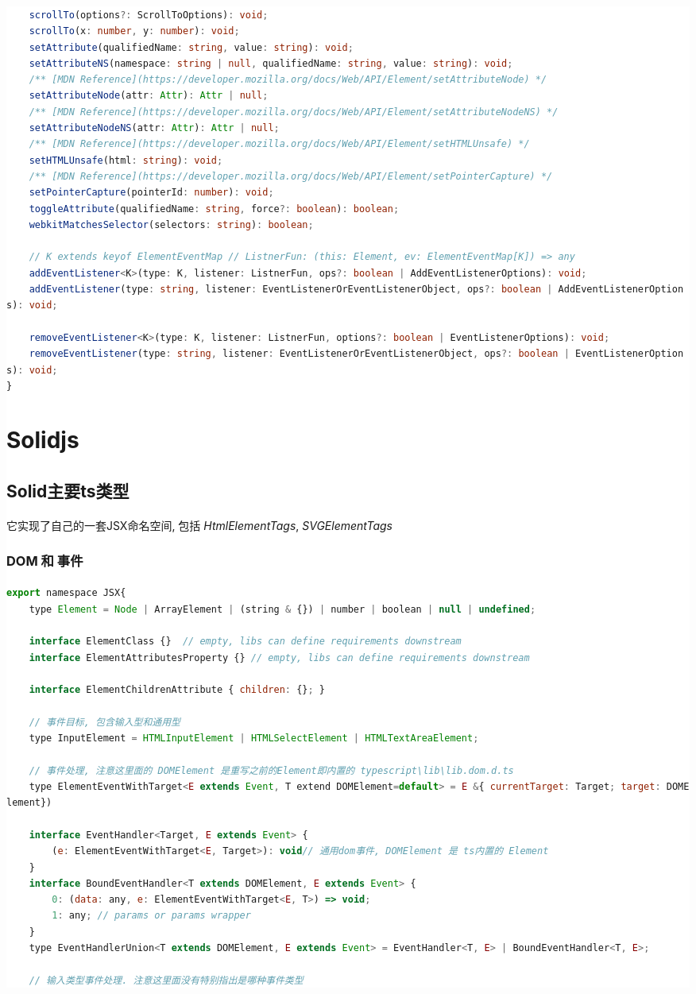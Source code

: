 ```ts
    scrollTo(options?: ScrollToOptions): void;
    scrollTo(x: number, y: number): void;
    setAttribute(qualifiedName: string, value: string): void;
    setAttributeNS(namespace: string | null, qualifiedName: string, value: string): void;
    /** [MDN Reference](https://developer.mozilla.org/docs/Web/API/Element/setAttributeNode) */
    setAttributeNode(attr: Attr): Attr | null;
    /** [MDN Reference](https://developer.mozilla.org/docs/Web/API/Element/setAttributeNodeNS) */
    setAttributeNodeNS(attr: Attr): Attr | null;
    /** [MDN Reference](https://developer.mozilla.org/docs/Web/API/Element/setHTMLUnsafe) */
    setHTMLUnsafe(html: string): void;
    /** [MDN Reference](https://developer.mozilla.org/docs/Web/API/Element/setPointerCapture) */
    setPointerCapture(pointerId: number): void;  
    toggleAttribute(qualifiedName: string, force?: boolean): boolean;
    webkitMatchesSelector(selectors: string): boolean;
    
    // K extends keyof ElementEventMap // ListnerFun: (this: Element, ev: ElementEventMap[K]) => any    
    addEventListener<K>(type: K, listener: ListnerFun, ops?: boolean | AddEventListenerOptions): void;
    addEventListener(type: string, listener: EventListenerOrEventListenerObject, ops?: boolean | AddEventListenerOptions): void;
    
    removeEventListener<K>(type: K, listener: ListnerFun, options?: boolean | EventListenerOptions): void;
    removeEventListener(type: string, listener: EventListenerOrEventListenerObject, ops?: boolean | EventListenerOptions): void;
}
```
# Solidjs 
## Solid主要ts类型
它实现了自己的一套JSX命名空间, 包括 *HtmlElementTags*, *SVGElementTags*
### DOM 和 事件
```js
export namespace JSX{
	type Element = Node | ArrayElement | (string & {}) | number | boolean | null | undefined;
	
	interface ElementClass {}  // empty, libs can define requirements downstream	
	interface ElementAttributesProperty {} // empty, libs can define requirements downstream
	
	interface ElementChildrenAttribute { children: {}; }
    
    // 事件目标, 包含输入型和通用型
    type InputElement = HTMLInputElement | HTMLSelectElement | HTMLTextAreaElement;	
	
	// 事件处理, 注意这里面的 DOMElement 是重写之前的Element即内置的 typescript\lib\lib.dom.d.ts
	type ElementEventWithTarget<E extends Event, T extend DOMElement=default> = E &{ currentTarget: Target; target: DOMElement})
	
	interface EventHandler<Target, E extends Event> {
		(e: ElementEventWithTarget<E, Target>): void// 通用dom事件, DOMElement 是 ts内置的 Element
	}
	interface BoundEventHandler<T extends DOMElement, E extends Event> {
	    0: (data: any, e: ElementEventWithTarget<E, T>) => void; 
	    1: any; // params or params wrapper
	}
	type EventHandlerUnion<T extends DOMElement, E extends Event> = EventHandler<T, E> | BoundEventHandler<T, E>;

	// 输入类型事件处理. 注意这里面没有特别指出是哪种事件类型	
```
